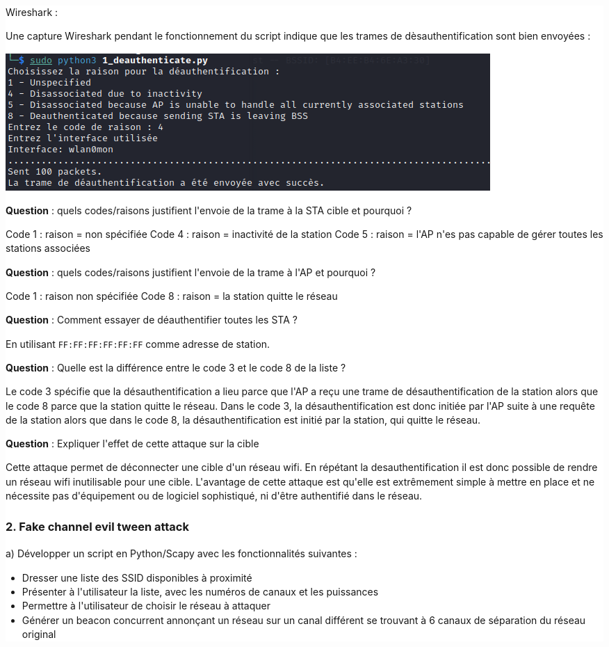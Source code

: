 Wireshark : 

Une capture Wireshark pendant le fonctionnement du script indique que les trames
de dèsauthentification sont bien envoyées :

![Capture Wireshark](images/1_script_res.png)

__Question__ : quels codes/raisons justifient l'envoie de la trame à la STA cible et pourquoi ?

Code 1 : raison = non spécifiée
Code 4 : raison = inactivité de la station
Code 5 : raison = l'AP n'es pas capable de gérer toutes les stations associées

__Question__ : quels codes/raisons justifient l'envoie de la trame à l'AP et pourquoi ?

Code 1 : raison non spécifiée
Code 8 : raison = la station quitte le réseau

__Question__ : Comment essayer de déauthentifier toutes les STA ?

En utilisant `FF:FF:FF:FF:FF:FF` comme adresse de station.

__Question__ : Quelle est la différence entre le code 3 et le code 8 de la liste ?

Le code 3 spécifie que la désauthentification a lieu parce que l'AP a reçu une trame de
désauthentification de la station alors que le code 8 parce que la station
quitte le réseau. Dans le code 3, la désauthentification est donc initiée par
l'AP suite à une requête de la station alors que dans le code 8, la
désauthentification est initié par la station, qui quitte le réseau.

__Question__ : Expliquer l'effet de cette attaque sur la cible

Cette attaque permet de déconnecter une cible d'un réseau wifi. En répétant la
desauthentification il est donc possible de rendre un réseau wifi inutilisable 
pour une cible. L'avantage de cette attaque est qu'elle est extrêmement simple à
mettre en place et ne nécessite pas d'équipement ou de logiciel sophistiqué, ni
d'être authentifié dans le réseau.

### 2. Fake channel evil tween attack
a)	Développer un script en Python/Scapy avec les fonctionnalités suivantes :

* Dresser une liste des SSID disponibles à proximité
* Présenter à l'utilisateur la liste, avec les numéros de canaux et les puissances
* Permettre à l'utilisateur de choisir le réseau à attaquer
* Générer un beacon concurrent annonçant un réseau sur un canal différent se trouvant à 6 canaux de séparation du réseau original
